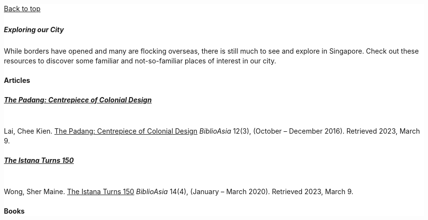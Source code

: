 <p class="has-text-right margin--top--xl"><a href="#main-content">Back to top</a></p><h3>
	
</h3><h5 class="margin--bottom--lg" id="lp-exploring-our-city"><b> Exploring our City</b></h5>
<p>While borders have opened and many are flocking overseas, there is still much to see and explore in Singapore. Check out these resources to discover some familiar and not-so-familiar places of interest in our city.</p>
	
<h4>Articles</h4>
<h5><a href="https://biblioasia.nlb.gov.sg/vol-12/issue-3/oct-dec-2016/the-padang" target="_blank">The Padang: Centrepiece of Colonial Design</a></h5>
<br>
Lai, Chee Kien. <a href="https://biblioasia.nlb.gov.sg/vol-12/issue-3/oct-dec-2016/the-padang" target="_blank"> The Padang: Centrepiece of Colonial Design</a> <i>BiblioAsia</i> 12(3), (October – December 2016).  Retrieved 2023, March 9.

<h5><a href="https://biblioasia.nlb.gov.sg/vol-15/issue-4/jan-mar-2020/istana-turns-150" target="_blank">The Istana Turns 150</a></h5>
<br>
Wong, Sher Maine. <a href="https://biblioasia.nlb.gov.sg/vol-15/issue-4/jan-mar-2020/istana-turns-150" target="_blank"> The Istana Turns 150</a> <i>BiblioAsia</i> 14(4), (January – March 2020). Retrieved 2023, March 9.
	
<h4>Books</h4>

<div class="row is-multiline margin--bottom--lg">
  <div class="col is-two-fifths">